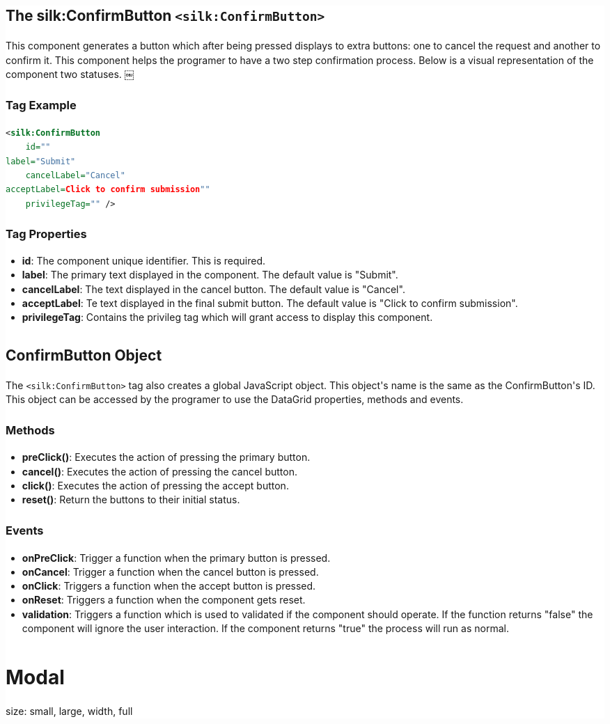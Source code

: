## The silk:ConfirmButton `<silk:ConfirmButton>`

This component generates a button which after being pressed displays to extra buttons: one to cancel the request and another to confirm it. This component helps the programer to have a two step confirmation  process. Below is a visual representation of the component two statuses. 
￼
### Tag Example

```xml
<silk:ConfirmButton
	id=""
label="Submit"
	cancelLabel="Cancel"
acceptLabel=Click to confirm submission""
	privilegeTag="" />
```

### Tag Properties

- **id**: The component unique identifier. This is required.
- **label**: The primary text displayed in the component. The default value is "Submit".
- **cancelLabel**: The text displayed in the cancel button. The default value is "Cancel".
- **acceptLabel**: Te text displayed in the final submit button. The default value is "Click to confirm submission".
- **privilegeTag**: Contains the privileg tag which will grant access to display this component.

## ConfirmButton Object

The `<silk:ConfirmButton>` tag also creates a global JavaScript object. This object's name is the same as the ConfirmButton's ID. This object can be accessed by the programer to use the DataGrid properties, methods and events.

### Methods

- **preClick()**: Executes the action of pressing the primary button.
- **cancel()**: Executes the action of pressing the cancel button.
- **click()**: Executes the action of pressing the accept button.
- **reset()**: Return the buttons to their initial status.

### Events

- **onPreClick**: Trigger a function when the primary button is pressed.
- **onCancel**: Trigger a function when the cancel button is pressed.
- **onClick**: Triggers a function when the accept button is pressed.
- **onReset**: Triggers a function when the component gets reset.
- **validation**: Triggers a function which is used to validated if the component should operate. If the function returns "false" the component will ignore the user interaction. If the component returns "true" the process will run as normal.



# Modal

size: small, large, width, full